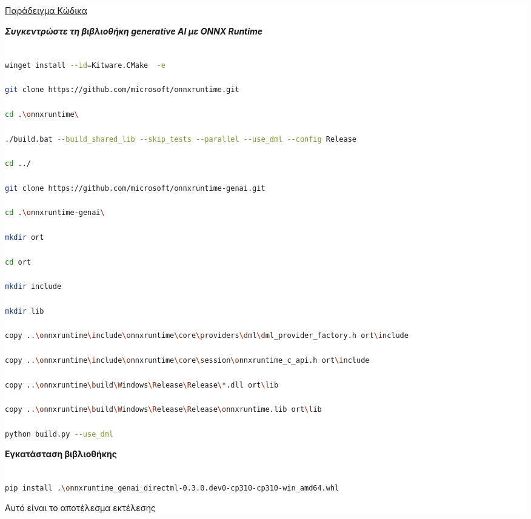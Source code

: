 [Παράδειγμα Κώδικα](https://github.com/Azure-Samples/Phi-3MiniSamples/tree/main/onnx)

***Συγκεντρώστε τη βιβλιοθήκη generative AI με ONNX Runtime***

```bash

winget install --id=Kitware.CMake  -e

git clone https://github.com/microsoft/onnxruntime.git

cd .\onnxruntime\

./build.bat --build_shared_lib --skip_tests --parallel --use_dml --config Release

cd ../

git clone https://github.com/microsoft/onnxruntime-genai.git

cd .\onnxruntime-genai\

mkdir ort

cd ort

mkdir include

mkdir lib

copy ..\onnxruntime\include\onnxruntime\core\providers\dml\dml_provider_factory.h ort\include

copy ..\onnxruntime\include\onnxruntime\core\session\onnxruntime_c_api.h ort\include

copy ..\onnxruntime\build\Windows\Release\Release\*.dll ort\lib

copy ..\onnxruntime\build\Windows\Release\Release\onnxruntime.lib ort\lib

python build.py --use_dml


```

**Εγκατάσταση βιβλιοθήκης**

```bash

pip install .\onnxruntime_genai_directml-0.3.0.dev0-cp310-cp310-win_amd64.whl

```

Αυτό είναι το αποτέλεσμα εκτέλεσης
